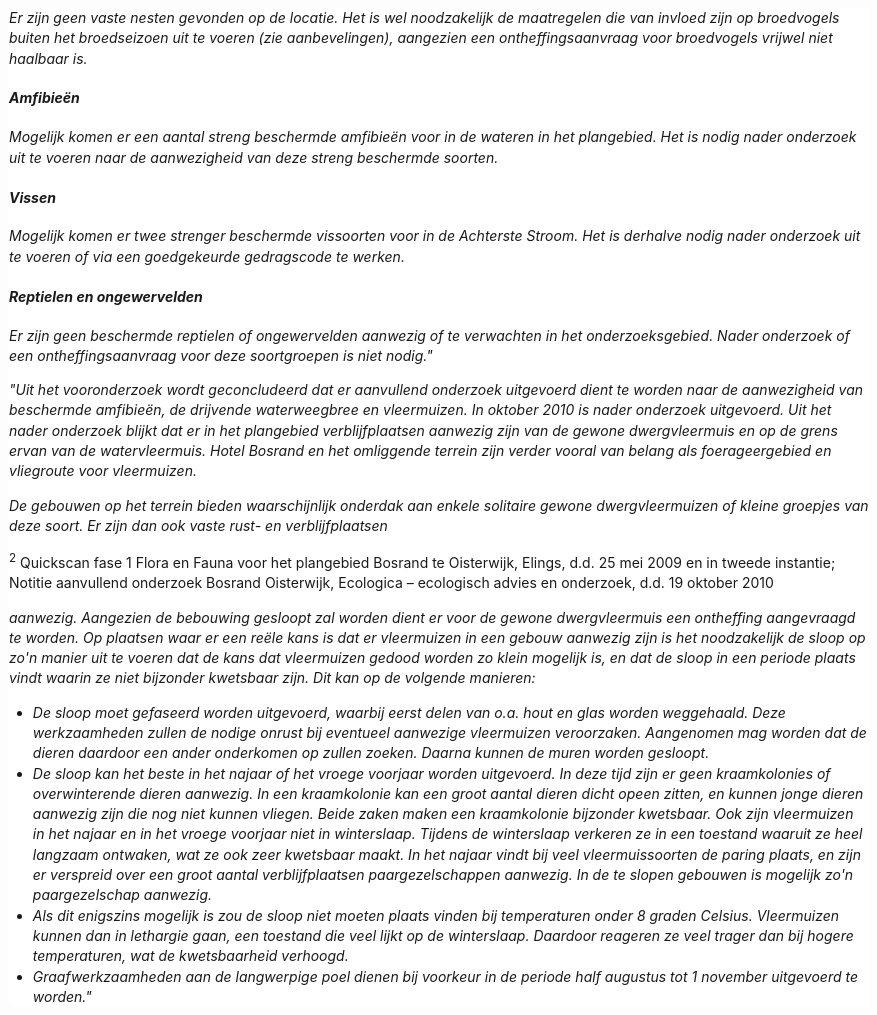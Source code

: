 *Er zijn geen vaste nesten gevonden op de locatie. Het is wel noodzakelijk de maatregelen die van invloed zijn op broedvogels buiten het broedseizoen uit te voeren (zie aanbevelingen), aangezien een ontheffingsaanvraag voor broedvogels vrijwel niet haalbaar is.* 

#### *Amfibieën*

*Mogelijk komen er een aantal streng beschermde amfibieën voor in de wateren in het plangebied. Het is nodig nader onderzoek uit te voeren naar de aanwezigheid van deze streng beschermde soorten.* 

#### *Vissen*

*Mogelijk komen er twee strenger beschermde vissoorten voor in de Achterste Stroom. Het is derhalve nodig nader onderzoek uit te voeren of via een goedgekeurde gedragscode te werken.*

#### *Reptielen en ongewervelden*

*Er zijn geen beschermde reptielen of ongewervelden aanwezig of te verwachten in het onderzoeksgebied. Nader onderzoek of een ontheffingsaanvraag voor deze soortgroepen is niet nodig."* 

*"Uit het vooronderzoek wordt geconcludeerd dat er aanvullend onderzoek uitgevoerd dient te worden naar de aanwezigheid van beschermde amfibieën, de drijvende waterweegbree en vleermuizen. In oktober 2010 is nader onderzoek uitgevoerd. Uit het nader onderzoek blijkt dat er in het plangebied verblijfplaatsen aanwezig zijn van de gewone dwergvleermuis en op de grens ervan van de watervleermuis. Hotel Bosrand en het omliggende terrein zijn verder vooral van belang als foerageergebied en vliegroute voor vleermuizen.* 

*De gebouwen op het terrein bieden waarschijnlijk onderdak aan enkele solitaire gewone dwergvleermuizen of kleine groepjes van deze soort. Er zijn dan ook vaste rust- en verblijfplaatsen* 

<sup>2</sup> Quickscan fase 1 Flora en Fauna voor het plangebied Bosrand te Oisterwijk, Elings, d.d. 25 mei 2009 en in tweede instantie; Notitie aanvullend onderzoek Bosrand Oisterwijk, Ecologica – ecologisch advies en onderzoek, d.d. 19 oktober 2010

*aanwezig. Aangezien de bebouwing gesloopt zal worden dient er voor de gewone dwergvleermuis een ontheffing aangevraagd te worden. Op plaatsen waar er een reële kans is dat er vleermuizen in een gebouw aanwezig zijn is het noodzakelijk de sloop op zo'n manier uit te voeren dat de kans dat vleermuizen gedood worden zo klein mogelijk is, en dat de sloop in een periode plaats vindt waarin ze niet bijzonder kwetsbaar zijn. Dit kan op de volgende manieren:* 

- *De sloop moet gefaseerd worden uitgevoerd, waarbij eerst delen van o.a. hout en glas worden weggehaald. Deze werkzaamheden zullen de nodige onrust bij eventueel aanwezige vleermuizen veroorzaken. Aangenomen mag worden dat de dieren daardoor een ander onderkomen op zullen zoeken. Daarna kunnen de muren worden gesloopt.*
- *De sloop kan het beste in het najaar of het vroege voorjaar worden uitgevoerd. In deze tijd zijn er geen kraamkolonies of overwinterende dieren aanwezig. In een kraamkolonie kan een groot aantal dieren dicht opeen zitten, en kunnen jonge dieren aanwezig zijn die nog niet kunnen vliegen. Beide zaken maken een kraamkolonie bijzonder kwetsbaar. Ook zijn vleermuizen in het najaar en in het vroege voorjaar niet in winterslaap. Tijdens de winterslaap verkeren ze in een toestand waaruit ze heel langzaam ontwaken, wat ze ook zeer kwetsbaar maakt. In het najaar vindt bij veel vleermuissoorten de paring plaats, en zijn er verspreid over een groot aantal verblijfplaatsen paargezelschappen aanwezig. In de te slopen gebouwen is mogelijk zo'n paargezelschap aanwezig.*
- *Als dit enigszins mogelijk is zou de sloop niet moeten plaats vinden bij temperaturen onder 8 graden Celsius. Vleermuizen kunnen dan in lethargie gaan, een toestand die veel lijkt op de winterslaap. Daardoor reageren ze veel trager dan bij hogere temperaturen, wat de kwetsbaarheid verhoogd.*
- *Graafwerkzaamheden aan de langwerpige poel dienen bij voorkeur in de periode half augustus tot 1 november uitgevoerd te worden."*

